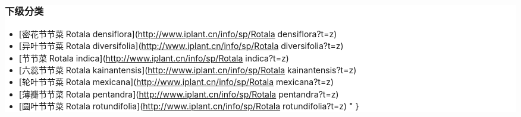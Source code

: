 ### 下级分类
* [密花节节菜  Rotala densiflora](http://www.iplant.cn/info/sp/Rotala densiflora?t=z)
* [异叶节节菜  Rotala diversifolia](http://www.iplant.cn/info/sp/Rotala diversifolia?t=z)
* [节节菜  Rotala indica](http://www.iplant.cn/info/sp/Rotala indica?t=z)
* [六蕊节节菜  Rotala kainantensis](http://www.iplant.cn/info/sp/Rotala kainantensis?t=z)
* [轮叶节节菜  Rotala mexicana](http://www.iplant.cn/info/sp/Rotala mexicana?t=z)
* [薄瓣节节菜  Rotala pentandra](http://www.iplant.cn/info/sp/Rotala pentandra?t=z)
* [圆叶节节菜  Rotala rotundifolia](http://www.iplant.cn/info/sp/Rotala rotundifolia?t=z)
"
}